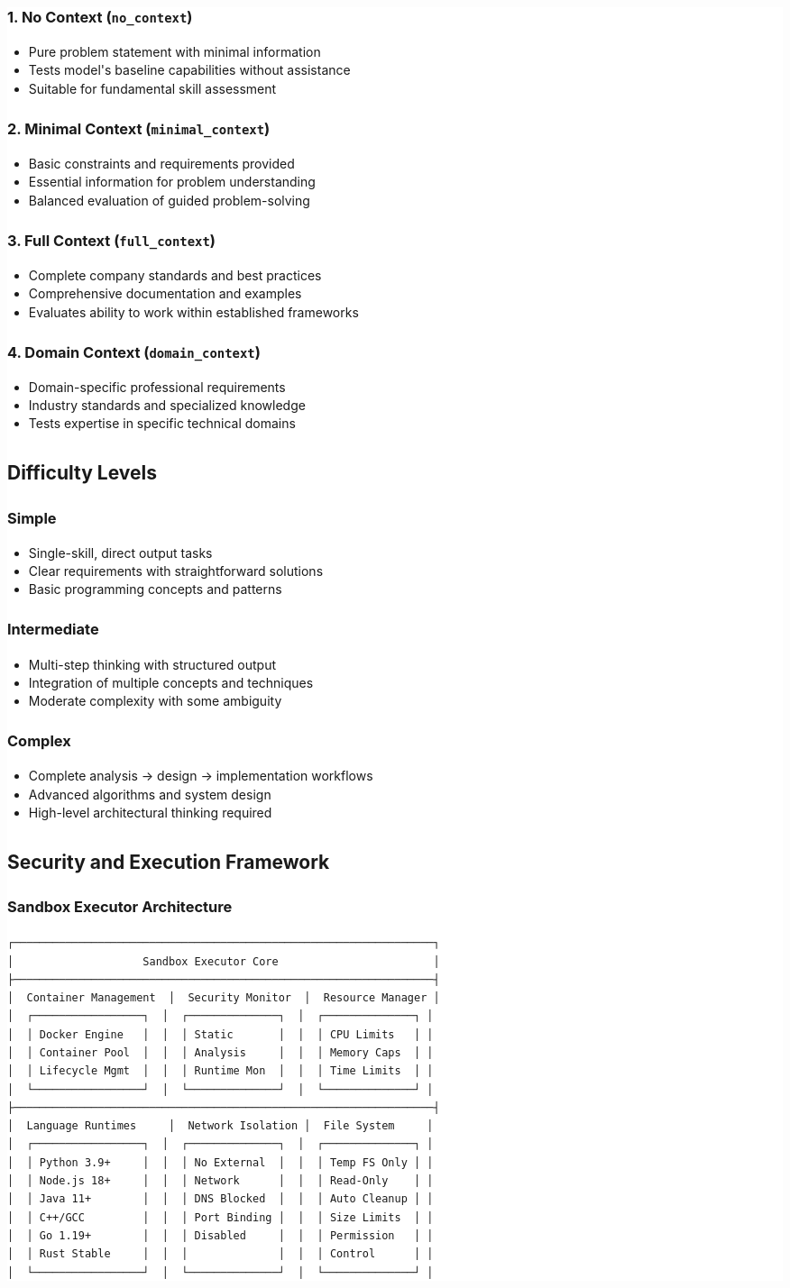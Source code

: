 ### 1. No Context (`no_context`)
- Pure problem statement with minimal information
- Tests model's baseline capabilities without assistance
- Suitable for fundamental skill assessment

### 2. Minimal Context (`minimal_context`)
- Basic constraints and requirements provided
- Essential information for problem understanding
- Balanced evaluation of guided problem-solving

### 3. Full Context (`full_context`)
- Complete company standards and best practices
- Comprehensive documentation and examples
- Evaluates ability to work within established frameworks

### 4. Domain Context (`domain_context`)
- Domain-specific professional requirements
- Industry standards and specialized knowledge
- Tests expertise in specific technical domains

## Difficulty Levels

### Simple
- Single-skill, direct output tasks
- Clear requirements with straightforward solutions
- Basic programming concepts and patterns

### Intermediate  
- Multi-step thinking with structured output
- Integration of multiple concepts and techniques
- Moderate complexity with some ambiguity

### Complex
- Complete analysis → design → implementation workflows
- Advanced algorithms and system design
- High-level architectural thinking required

## Security and Execution Framework

### Sandbox Executor Architecture
```
┌─────────────────────────────────────────────────────────────────┐
│                    Sandbox Executor Core                        │
├─────────────────────────────────────────────────────────────────┤
│  Container Management  │  Security Monitor  │  Resource Manager │
│  ┌─────────────────┐  │  ┌──────────────┐  │  ┌──────────────┐ │
│  │ Docker Engine   │  │  │ Static       │  │  │ CPU Limits   │ │
│  │ Container Pool  │  │  │ Analysis     │  │  │ Memory Caps  │ │
│  │ Lifecycle Mgmt  │  │  │ Runtime Mon  │  │  │ Time Limits  │ │
│  └─────────────────┘  │  └──────────────┘  │  └──────────────┘ │
├─────────────────────────────────────────────────────────────────┤
│  Language Runtimes     │  Network Isolation │  File System     │
│  ┌─────────────────┐  │  ┌──────────────┐  │  ┌──────────────┐ │
│  │ Python 3.9+     │  │  │ No External  │  │  │ Temp FS Only │ │
│  │ Node.js 18+     │  │  │ Network      │  │  │ Read-Only    │ │
│  │ Java 11+        │  │  │ DNS Blocked  │  │  │ Auto Cleanup │ │
│  │ C++/GCC         │  │  │ Port Binding │  │  │ Size Limits  │ │
│  │ Go 1.19+        │  │  │ Disabled     │  │  │ Permission   │ │
│  │ Rust Stable     │  │  │              │  │  │ Control      │ │
│  └─────────────────┘  │  └──────────────┘  │  └──────────────┘ │
```
